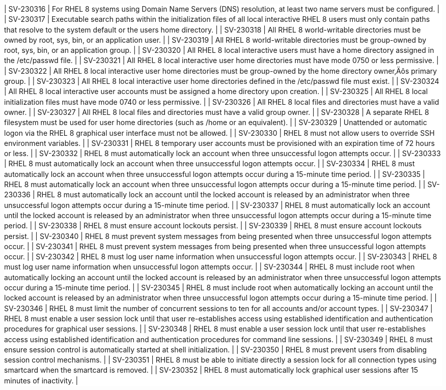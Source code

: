 | SV-230316 | For RHEL 8 systems using Domain Name Servers (DNS) resolution, at least two name servers must be configured. |
| SV-230317 | Executable search paths within the initialization files of all local interactive RHEL 8 users must only contain paths that resolve to the system default or the users home directory. |
| SV-230318 | All RHEL 8 world-writable directories must be owned by root, sys, bin, or an application user. |
| SV-230319 | All RHEL 8 world-writable directories must be group-owned by root, sys, bin, or an application group. |
| SV-230320 | All RHEL 8 local interactive users must have a home directory assigned in the /etc/passwd file. |
| SV-230321 | All RHEL 8 local interactive user home directories must have mode 0750 or less permissive. |
| SV-230322 | All RHEL 8 local interactive user home directories must be group-owned by the home directory owner‚Äôs primary group. |
| SV-230323 | All RHEL 8 local interactive user home directories defined in the /etc/passwd file must exist. |
| SV-230324 | All RHEL 8 local interactive user accounts must be assigned a home directory upon creation. |
| SV-230325 | All RHEL 8 local initialization files must have mode 0740 or less permissive. |
| SV-230326 | All RHEL 8 local files and directories must have a valid owner. |
| SV-230327 | All RHEL 8 local files and directories must have a valid group owner. |
| SV-230328 | A separate RHEL 8 filesystem must be used for user home directories (such as /home or an equivalent). |
| SV-230329 | Unattended or automatic logon via the RHEL 8 graphical user interface must not be allowed. |
| SV-230330 | RHEL 8 must not allow users to override SSH environment variables. |
| SV-230331 | RHEL 8 temporary user accounts must be provisioned with an expiration time of 72 hours or less. |
| SV-230332 | RHEL 8 must automatically lock an account when three unsuccessful logon attempts occur. |
| SV-230333 | RHEL 8 must automatically lock an account when three unsuccessful logon attempts occur. |
| SV-230334 | RHEL 8 must automatically lock an account when three unsuccessful logon attempts occur during a 15-minute time period. |
| SV-230335 | RHEL 8 must automatically lock an account when three unsuccessful logon attempts occur during a 15-minute time period. |
| SV-230336 | RHEL 8 must automatically lock an account until the locked account is released by an administrator when three unsuccessful logon attempts occur during a 15-minute time period. |
| SV-230337 | RHEL 8 must automatically lock an account until the locked account is released by an administrator when three unsuccessful logon attempts occur during a 15-minute time period. |
| SV-230338 | RHEL 8 must ensure account lockouts persist. |
| SV-230339 | RHEL 8 must ensure account lockouts persist. |
| SV-230340 | RHEL 8 must prevent system messages from being presented when three unsuccessful logon attempts occur. |
| SV-230341 | RHEL 8 must prevent system messages from being presented when three unsuccessful logon attempts occur. |
| SV-230342 | RHEL 8 must log user name information when unsuccessful logon attempts occur. |
| SV-230343 | RHEL 8 must log user name information when unsuccessful logon attempts occur. |
| SV-230344 | RHEL 8 must include root when automatically locking an account until the locked account is released by an administrator when three unsuccessful logon attempts occur during a 15-minute time period. |
| SV-230345 | RHEL 8 must include root when automatically locking an account until the locked account is released by an administrator when three unsuccessful logon attempts occur during a 15-minute time period. |
| SV-230346 | RHEL 8 must limit the number of concurrent sessions to ten for all accounts and/or account types. |
| SV-230347 | RHEL 8 must enable a user session lock until that user re-establishes access using established identification and authentication procedures for graphical user sessions. |
| SV-230348 | RHEL 8 must enable a user session lock until that user re-establishes access using established identification and authentication procedures for command line sessions. |
| SV-230349 | RHEL 8 must ensure session control is automatically started at shell initialization. |
| SV-230350 | RHEL 8 must prevent users from disabling session control mechanisms. |
| SV-230351 | RHEL 8 must be able to initiate directly a session lock for all connection types using smartcard when the smartcard is removed. |
| SV-230352 | RHEL 8 must automatically lock graphical user sessions after 15 minutes of inactivity. |